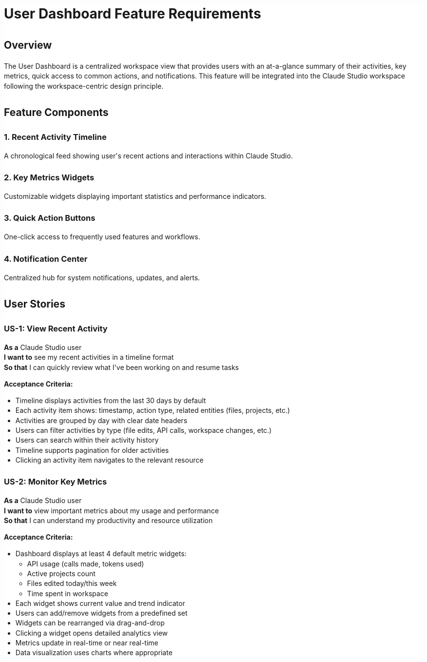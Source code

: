 # User Dashboard Feature Requirements

## Overview
The User Dashboard is a centralized workspace view that provides users with an at-a-glance summary of their activities, key metrics, quick access to common actions, and notifications. This feature will be integrated into the Claude Studio workspace following the workspace-centric design principle.

## Feature Components

### 1. Recent Activity Timeline
A chronological feed showing user's recent actions and interactions within Claude Studio.

### 2. Key Metrics Widgets
Customizable widgets displaying important statistics and performance indicators.

### 3. Quick Action Buttons
One-click access to frequently used features and workflows.

### 4. Notification Center
Centralized hub for system notifications, updates, and alerts.

## User Stories

### US-1: View Recent Activity
**As a** Claude Studio user  
**I want to** see my recent activities in a timeline format  
**So that** I can quickly review what I've been working on and resume tasks

**Acceptance Criteria:**
- Timeline displays activities from the last 30 days by default
- Each activity item shows: timestamp, action type, related entities (files, projects, etc.)
- Activities are grouped by day with clear date headers
- Users can filter activities by type (file edits, API calls, workspace changes, etc.)
- Users can search within their activity history
- Timeline supports pagination for older activities
- Clicking an activity item navigates to the relevant resource

### US-2: Monitor Key Metrics
**As a** Claude Studio user  
**I want to** view important metrics about my usage and performance  
**So that** I can understand my productivity and resource utilization

**Acceptance Criteria:**
- Dashboard displays at least 4 default metric widgets:
  - API usage (calls made, tokens used)
  - Active projects count
  - Files edited today/this week
  - Time spent in workspace
- Each widget shows current value and trend indicator
- Users can add/remove widgets from a predefined set
- Widgets can be rearranged via drag-and-drop
- Clicking a widget opens detailed analytics view
- Metrics update in real-time or near real-time
- Data visualization uses charts where appropriate
